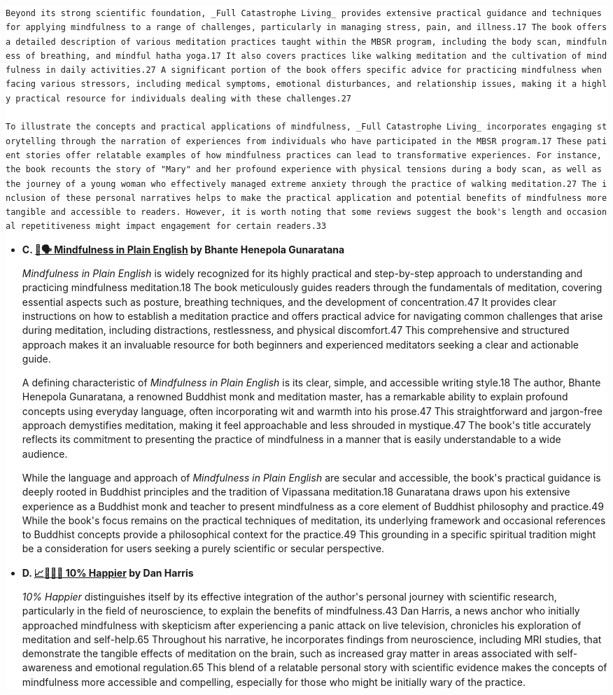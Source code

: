     Beyond its strong scientific foundation, _Full Catastrophe Living_ provides extensive practical guidance and techniques for applying mindfulness to a range of challenges, particularly in managing stress, pain, and illness.17 The book offers a detailed description of various meditation practices taught within the MBSR program, including the body scan, mindfulness of breathing, and mindful hatha yoga.17 It also covers practices like walking meditation and the cultivation of mindfulness in daily activities.27 A significant portion of the book offers specific advice for practicing mindfulness when facing various stressors, including medical symptoms, emotional disturbances, and relationship issues, making it a highly practical resource for individuals dealing with these challenges.27  
      
    To illustrate the concepts and practical applications of mindfulness, _Full Catastrophe Living_ incorporates engaging storytelling through the narration of experiences from individuals who have participated in the MBSR program.17 These patient stories offer relatable examples of how mindfulness practices can lead to transformative experiences. For instance, the book recounts the story of "Mary" and her profound experience with physical tensions during a body scan, as well as the journey of a young woman who effectively managed extreme anxiety through the practice of walking meditation.27 The inclusion of these personal narratives helps to make the practical application and potential benefits of mindfulness more tangible and accessible to readers. However, it is worth noting that some reviews suggest the book's length and occasional repetitiveness might impact engagement for certain readers.33  
      
- **C. [🧘🗣️ Mindfulness in Plain English](../books/mindfulness-in-plain-english.md) by Bhante Henepola Gunaratana**  
      
    _Mindfulness in Plain English_ is widely recognized for its highly practical and step-by-step approach to understanding and practicing mindfulness meditation.18 The book meticulously guides readers through the fundamentals of meditation, covering essential aspects such as posture, breathing techniques, and the development of concentration.47 It provides clear instructions on how to establish a meditation practice and offers practical advice for navigating common challenges that arise during meditation, including distractions, restlessness, and physical discomfort.47 This comprehensive and structured approach makes it an invaluable resource for both beginners and experienced meditators seeking a clear and actionable guide.  
      
    A defining characteristic of _Mindfulness in Plain English_ is its clear, simple, and accessible writing style.18 The author, Bhante Henepola Gunaratana, a renowned Buddhist monk and meditation master, has a remarkable ability to explain profound concepts using everyday language, often incorporating wit and warmth into his prose.47 This straightforward and jargon-free approach demystifies meditation, making it feel approachable and less shrouded in mystique.47 The book's title accurately reflects its commitment to presenting the practice of mindfulness in a manner that is easily understandable to a wide audience.  
      
    While the language and approach of _Mindfulness in Plain English_ are secular and accessible, the book's practical guidance is deeply rooted in Buddhist principles and the tradition of Vipassana meditation.18 Gunaratana draws upon his extensive experience as a Buddhist monk and teacher to present mindfulness as a core element of Buddhist philosophy and practice.49 While the book's focus remains on the practical techniques of meditation, its underlying framework and occasional references to Buddhist concepts provide a philosophical context for the practice.49 This grounding in a specific spiritual tradition might be a consideration for users seeking a purely scientific or secular perspective.  
      
- **D. [📈🧘🏼‍♀️ 10% Happier](../books/10-percent-happier.md) by Dan Harris**  
      
    _10% Happier_ distinguishes itself by its effective integration of the author's personal journey with scientific research, particularly in the field of neuroscience, to explain the benefits of mindfulness.43 Dan Harris, a news anchor who initially approached mindfulness with skepticism after experiencing a panic attack on live television, chronicles his exploration of meditation and self-help.65 Throughout his narrative, he incorporates findings from neuroscience, including MRI studies, that demonstrate the tangible effects of meditation on the brain, such as increased gray matter in areas associated with self-awareness and emotional regulation.65 This blend of a relatable personal story with scientific evidence makes the concepts of mindfulness more accessible and compelling, especially for those who might be initially wary of the practice.  
      